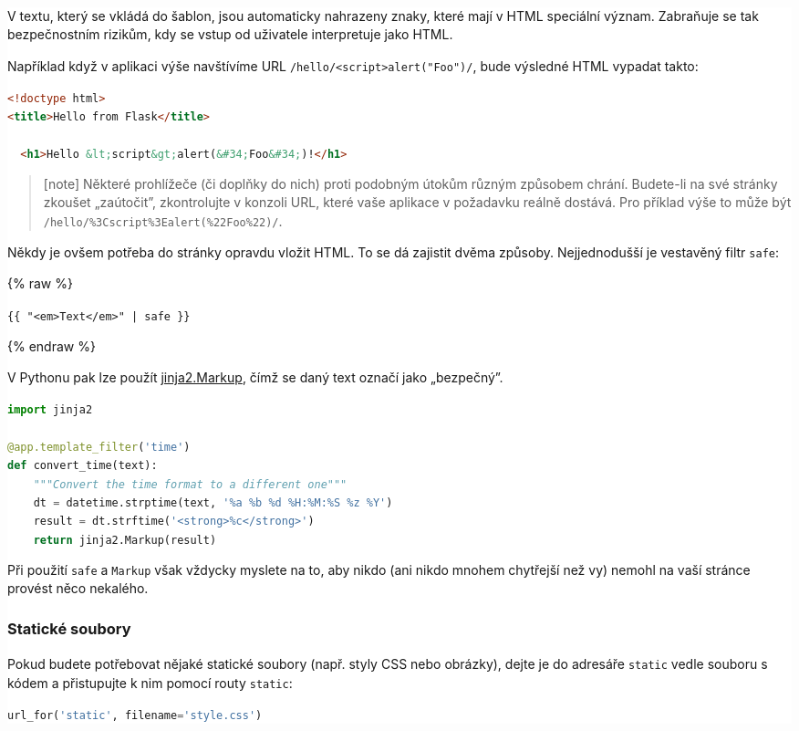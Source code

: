 V textu, který se vkládá do šablon, jsou automaticky nahrazeny znaky, které
mají v HTML speciální význam.
Zabraňuje se tak bezpečnostním rizikům, kdy se vstup od uživatele interpretuje
jako HTML.

Například když v aplikaci výše navštívíme URL `/hello/<script>alert("Foo")/`,
bude výsledné HTML vypadat takto:

```html
<!doctype html>
<title>Hello from Flask</title>

  <h1>Hello &lt;script&gt;alert(&#34;Foo&#34;)!</h1>
```

> [note]
> Některé prohlížeče (či doplňky do nich) proti podobným útokům různým způsobem
> chrání. Budete-li na své stránky zkoušet „zaútočit”, zkontrolujte v konzoli
> URL, které vaše aplikace v požadavku reálně dostává.
> Pro příklad výše to může být `/hello/%3Cscript%3Ealert(%22Foo%22)/`.

Někdy je ovšem potřeba do stránky opravdu vložit HTML.
To se dá zajistit dvěma způsoby. Nejjednodušší je vestavěný filtr `safe`:

{% raw %}
```html+jinja
{{ "<em>Text</em>" | safe }}
```
{% endraw %}

V Pythonu pak lze použít [jinja2.Markup](https://jinja.palletsprojects.com/en/2.10.x/api/#jinja2.Markup),
čímž se daný text označí jako „bezpečný”.

```python
import jinja2

@app.template_filter('time')
def convert_time(text):
    """Convert the time format to a different one"""
    dt = datetime.strptime(text, '%a %b %d %H:%M:%S %z %Y')
    result = dt.strftime('<strong>%c</strong>')
    return jinja2.Markup(result)
```

Při použití `safe` a `Markup` však vždycky myslete na to, aby nikdo
(ani nikdo mnohem chytřejší než vy) nemohl na vaší stránce provést něco
nekalého.


### Statické soubory

Pokud budete potřebovat nějaké statické soubory (např. styly CSS nebo
obrázky), dejte je do adresáře `static` vedle souboru s kódem
a přistupujte k nim pomocí routy `static`:

```python
url_for('static', filename='style.css')
```


[Django]: https://www.djangoproject.com/
[Flask]: https://flask.palletsprojects.com
[Pyramid]: http://www.pylonsproject.org/
[MVC]: https://cs.wikipedia.org/wiki/Model-view-controller
[URL]: ../../fast-track/http/#url-anatomy
[`@app.route`]: https://flask.palletsprojects.com/en/1.1.x/api/#flask.Flask.route
[local-hello]: http://127.0.0.1:5000/hello/
[dynamické routy]: https://flask.palletsprojects.com/en/1.1.x/quickstart/#variable-rules
[`url_for()`]: https://flask.palletsprojects.com/en/1.1.x/api/#flask.url_for
[HTML]: https://developer.mozilla.org/en-US/docs/Web/HTML
[CSS]: https://developer.mozilla.org/en-US/docs/Web/CSS
[MDN]: https://developer.mozilla.org/en-US/docs/Web
[Jinja2]: https://jinja.palletsprojects.com/en/2.10.x/templates/
[jinja-for]: https://jinja.palletsprojects.com/en/2.10.x/templates/#for
[logging]: https://docs.python.org/3/library/logging.html#module-logging
[blueprinty]: https://flask.palletsprojects.com/en/1.1.x/blueprints/
[Blueprint]: https://flask.palletsprojects.com/en/1.1.x/api/#flask.Blueprint